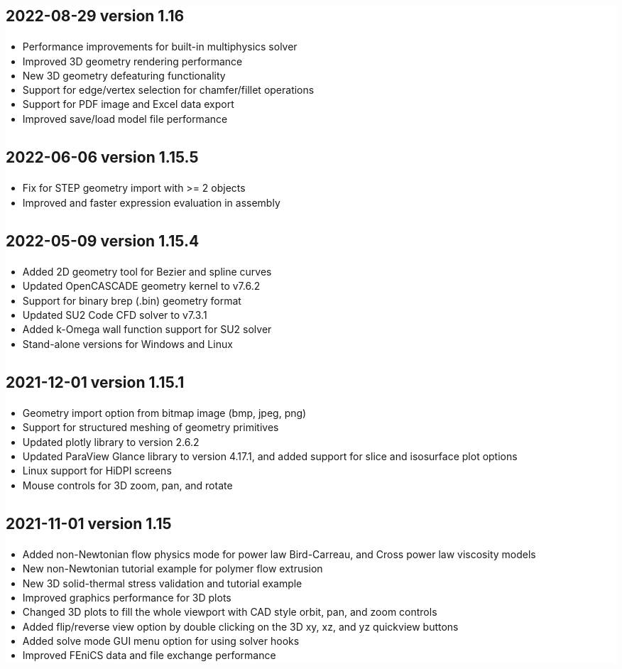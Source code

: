 
2022-08-29 version 1.16
-----------------------

- Performance improvements for built-in multiphysics solver
- Improved 3D geometry rendering performance
- New 3D geometry defeaturing functionality
- Support for edge/vertex selection for chamfer/fillet operations
- Support for PDF image and Excel data export
- Improved save/load model file performance


2022-06-06 version 1.15.5
-------------------------

- Fix for STEP geometry import with >= 2 objects
- Improved and faster expression evaluation in assembly


2022-05-09 version 1.15.4
-------------------------

- Added 2D geometry tool for Bezier and spline curves
- Updated OpenCASCADE geometry kernel to v7.6.2
- Support for binary brep (.bin) geometry format
- Updated SU2 Code CFD solver to v7.3.1
- Added k-Omega wall function support for SU2 solver
- Stand-alone versions for Windows and Linux


2021-12-01 version 1.15.1
-------------------------
- Geometry import option from bitmap image (bmp, jpeg, png)
- Support for structured meshing of geometry primitives
- Updated plotly library to version 2.6.2
- Updated ParaView Glance library to version 4.17.1,
  and added support for slice and isosurface plot options
- Linux support for HiDPI screens
- Mouse controls for 3D zoom, pan, and rotate


2021-11-01 version 1.15
-----------------------

- Added non-Newtonian flow physics mode for power law
  Bird-Carreau, and Cross power law viscosity models
- New non-Newtonian tutorial example for polymer flow extrusion
- New 3D solid-thermal stress validation and tutorial example
- Improved graphics performance for 3D plots
- Changed 3D plots to fill the whole viewport with
  CAD style orbit, pan, and zoom controls
- Added flip/reverse view option by double clicking
  on the 3D xy, xz, and yz quickview buttons
- Added solve mode GUI menu option for using solver hooks
- Improved FEniCS data and file exchange performance
